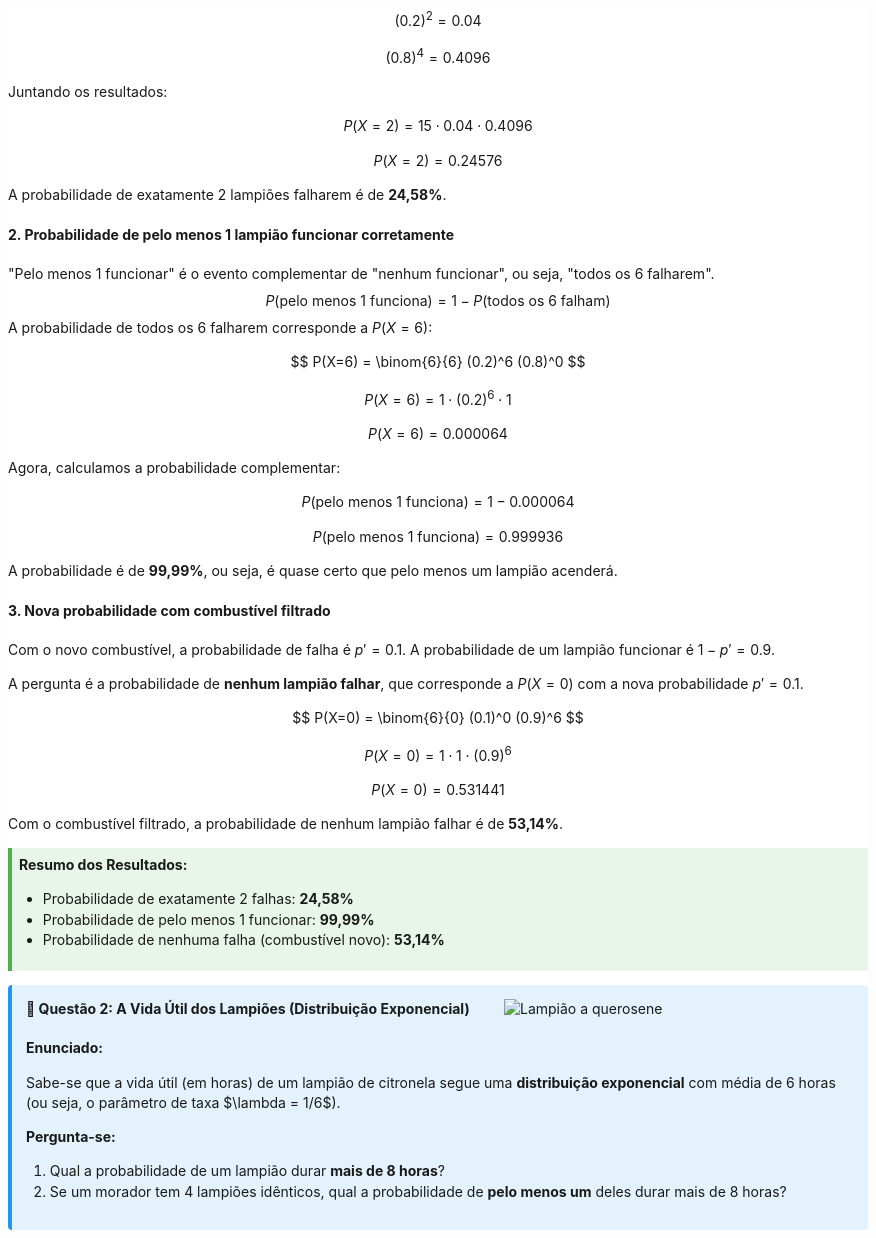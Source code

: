 $$ (0.2)^2 = 0.04 $$

$$ (0.8)^4 = 0.4096 $$

Juntando os resultados:

$$ P(X=2) = 15 \cdot 0.04 \cdot 0.4096 $$

$$ P(X=2) = 0.24576 $$

A probabilidade de exatamente 2 lampiões falharem é de **24,58%**.

#### 2. Probabilidade de pelo menos 1 lampião funcionar corretamente

"Pelo menos 1 funcionar" é o evento complementar de "nenhum funcionar", ou seja, "todos os 6 falharem".
$$ P(\text{pelo menos 1 funciona}) = 1 - P(\text{todos os 6 falham}) $$
A probabilidade de todos os 6 falharem corresponde a $P(X=6)$:

$$ P(X=6) = \binom{6}{6} (0.2)^6 (0.8)^0 $$

$$ P(X=6) = 1 \cdot (0.2)^6 \cdot 1 $$

$$ P(X=6) = 0.000064 $$

Agora, calculamos a probabilidade complementar:

$$ P(\text{pelo menos 1 funciona}) = 1 - 0.000064 $$

$$ P(\text{pelo menos 1 funciona}) = 0.999936 $$

A probabilidade é de **99,99%**, ou seja, é quase certo que pelo menos um lampião acenderá.

#### 3. Nova probabilidade com combustível filtrado

Com o novo combustível, a probabilidade de falha é $p' = 0.1$. A probabilidade de um lampião funcionar é $1 - p' = 0.9$.

A pergunta é a probabilidade de **nenhum lampião falhar**, que corresponde a $P(X=0)$ com a nova probabilidade $p'=0.1$.

$$ P(X=0) = \binom{6}{0} (0.1)^0 (0.9)^6 $$

$$ P(X=0) = 1 \cdot 1 \cdot (0.9)^6 $$

$$ P(X=0) = 0.531441 $$

Com o combustível filtrado, a probabilidade de nenhum lampião falhar é de **53,14%**.

<div style="border-left: 4px solid #4CAF50; padding: 0.5em; background-color: #e8f5e9; margin: 1em 0;">
  <strong>Resumo dos Resultados:</strong>
  <ul>
    <li>Probabilidade de exatamente 2 falhas: <strong>24,58%</strong></li>
    <li>Probabilidade de pelo menos 1 funcionar: <strong>99,99%</strong></li>
    <li>Probabilidade de nenhuma falha (combustível novo): <strong>53,14%</strong></li>
  </ul>
</div>

<div style="border-left: 4px solid #2196F3; padding: 1em; background-color: #e3f2fd; margin: 1em 0; border-radius: 4px;">
  <img src="{{ site.baseurl }}/assets/images/lampiao.png" alt="Lampião a querosene" style="float: right; width: 350px; margin-left: 1em; margin-bottom: 1em;">
  <h4 style="margin-top: 0;">🎲 Questão 2: A Vida Útil dos Lampiões (Distribuição Exponencial)</h4>
  <p><strong>Enunciado:</strong></p>
  <p>Sabe-se que a vida útil (em horas) de um lampião de citronela segue uma <strong>distribuição exponencial</strong> com média de 6 horas (ou seja, o parâmetro de taxa $\lambda = 1/6$).</p>
  <p><strong>Pergunta-se:</strong></p>
  <ol>
    <li>Qual a probabilidade de um lampião durar <strong>mais de 8 horas</strong>?</li>
    <li>Se um morador tem 4 lampiões idênticos, qual a probabilidade de <strong>pelo menos um</strong> deles durar mais de 8 horas?</li>